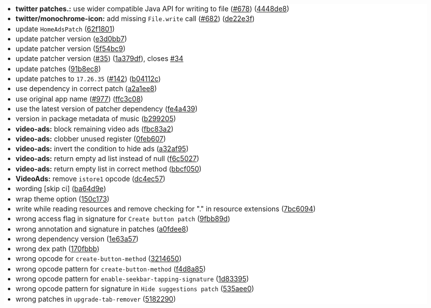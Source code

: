 * **twitter patches.:** use wider compatible Java API for writing to file ([#678](https://github.com/tthorntone/revanced-patches/issues/678)) ([4448de8](https://github.com/tthorntone/revanced-patches/commit/4448de80a6277862d81c7a29b9489e4fbec48496))
* **twitter/monochrome-icon:** add missing `File.write` call ([#682](https://github.com/tthorntone/revanced-patches/issues/682)) ([de22e3f](https://github.com/tthorntone/revanced-patches/commit/de22e3f03ef1d6db08f9446f02e687721d9017d7))
* update `HomeAdsPatch` ([62f1801](https://github.com/tthorntone/revanced-patches/commit/62f1801e9cbee53c0be3413c245161bd941e4aec))
* update patcher version ([e3d0bb7](https://github.com/tthorntone/revanced-patches/commit/e3d0bb7ee1923ea996cf637267c62d233a74c7fa))
* update patcher version ([5f54bc9](https://github.com/tthorntone/revanced-patches/commit/5f54bc9aa8fd8b83448141a9b05746e3e977369d))
* update patcher version ([#35](https://github.com/tthorntone/revanced-patches/issues/35)) ([1a379df](https://github.com/tthorntone/revanced-patches/commit/1a379dfd974b9f92d4bd0d5d7a4711eb6d1060b3)), closes [#34](https://github.com/tthorntone/revanced-patches/issues/34)
* update patches ([91b8ec8](https://github.com/tthorntone/revanced-patches/commit/91b8ec81f33417798546c32db708fe09ada3930c))
* update patches to `17.26.35` ([#142](https://github.com/tthorntone/revanced-patches/issues/142)) ([b04112c](https://github.com/tthorntone/revanced-patches/commit/b04112c8562a7b95e7555e894b665913094b33eb))
* use dependency in correct patch ([a2a1ee8](https://github.com/tthorntone/revanced-patches/commit/a2a1ee8eb5e059b30fe58c918a80976ef4d7b637))
* use original app name ([#977](https://github.com/tthorntone/revanced-patches/issues/977)) ([ffc3c08](https://github.com/tthorntone/revanced-patches/commit/ffc3c08d96734893121397d506a97bd50b06bc1d))
* use the latest version of patcher dependency ([fe4a439](https://github.com/tthorntone/revanced-patches/commit/fe4a439cb2bc5e385ae13e8e155f25bb15e74633))
* version in package metadata of music ([b299205](https://github.com/tthorntone/revanced-patches/commit/b299205aa7cde82f1f55fc598de3ff8d80b8bcb0))
* **video-ads:** block remaining video ads ([fbc83a2](https://github.com/tthorntone/revanced-patches/commit/fbc83a22d37012394311a87d27202b7cc86e047d))
* **video-ads:** clobber unused register ([0feb607](https://github.com/tthorntone/revanced-patches/commit/0feb6073dd3de5dc179ffa9fde2da24439986431))
* **video-ads:** invert the condition to hide ads ([a32af95](https://github.com/tthorntone/revanced-patches/commit/a32af951566a7187ae2618ef08f9298f78f8ea8c))
* **video-ads:** return empty ad list instead of null ([f6c5027](https://github.com/tthorntone/revanced-patches/commit/f6c5027981a2b55bbcd2e55d294ebfd5e6f0b527))
* **video-ads:** return empty list in correct method ([bbcf050](https://github.com/tthorntone/revanced-patches/commit/bbcf0501d4be0c43eddb7a9b3c32394222efc8f0))
* **VideoAds:** remove `istore1` opcode ([dc4ec57](https://github.com/tthorntone/revanced-patches/commit/dc4ec574414c5df959efa0ca8f1cd39a812fedf8))
* wording [skip ci] ([ba64d9e](https://github.com/tthorntone/revanced-patches/commit/ba64d9efc3ee606e9bda30ad7f8017af34b1dc3f))
* wrap theme option ([150c173](https://github.com/tthorntone/revanced-patches/commit/150c173adce31d9984d6feca694b472649233056))
* write while reading resources and remove checking for "." in resource extensions ([7bc6094](https://github.com/tthorntone/revanced-patches/commit/7bc60943cb2350e89dac091ec9c98c5effd0b8a9))
* wrong access flag in signature for `Create button patch` ([9fbb89d](https://github.com/tthorntone/revanced-patches/commit/9fbb89d05336a256a0759eea6095e073946c45e5))
* wrong annotation and signature in patches ([a0fdee8](https://github.com/tthorntone/revanced-patches/commit/a0fdee81a6d6773603520e7c3040ae8637642d58))
* wrong dependency version ([1e63a57](https://github.com/tthorntone/revanced-patches/commit/1e63a57b86475670442e6a24a7f24c02dabee239))
* wrong dex path ([170fbbb](https://github.com/tthorntone/revanced-patches/commit/170fbbb99e4a2dbe3e0febe44d07a692aa9d7224))
* wrong opcode for `create-button-method` ([3214650](https://github.com/tthorntone/revanced-patches/commit/32146506f139aebc44cd5faffb7706b8b9c21c3d))
* wrong opcode pattern for `create-button-method` ([f4d8a85](https://github.com/tthorntone/revanced-patches/commit/f4d8a8525bc64b90748b21979d463977a21dcd85))
* wrong opcode pattern for `enable-seekbar-tapping-signature` ([1d83395](https://github.com/tthorntone/revanced-patches/commit/1d833957ed3e01188770c85e3d84e483419bd797))
* wrong opcode pattern for signature in `Hide suggestions patch` ([535aee0](https://github.com/tthorntone/revanced-patches/commit/535aee08408b990c80f5966c13fa84666a8b35d0))
* wrong patches in `upgrade-tab-remover` ([5182290](https://github.com/tthorntone/revanced-patches/commit/518229031ceca049ad790f7b77b19405d39f0ce1))